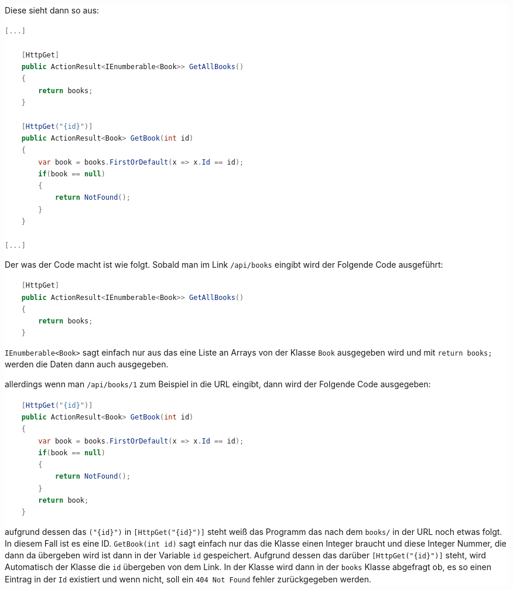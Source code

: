 Diese sieht dann so aus:

```c#
[...]

    [HttpGet]
    public ActionResult<IEnumberable<Book>> GetAllBooks()
    {
        return books;
    }
    
    [HttpGet("{id}")]
    public ActionResult<Book> GetBook(int id)
    {
        var book = books.FirstOrDefault(x => x.Id == id);
        if(book == null)
        {
            return NotFound();
        }
    }

[...]
```

Der was der Code macht ist wie folgt. Sobald man im Link `/api/books` eingibt wird der Folgende Code ausgeführt:

```c#
    [HttpGet]
    public ActionResult<IEnumberable<Book>> GetAllBooks()
    {
        return books;
    }
```

`IEnumberable<Book>` sagt einfach nur aus das eine Liste an Arrays von der Klasse `Book` ausgegeben wird und mit `return books;` werden die Daten dann auch ausgegeben.

allerdings wenn man `/api/books/1` zum Beispiel in die URL eingibt, dann wird der Folgende Code ausgegeben:

```c#
    [HttpGet("{id}")]
    public ActionResult<Book> GetBook(int id)
    {
        var book = books.FirstOrDefault(x => x.Id == id);
        if(book == null)
        {
            return NotFound();
        }
        return book;
    }
```

aufgrund dessen das `("{id}")` in `[HttpGet("{id}")]` steht weiß das Programm das nach dem `books/` in der URL noch etwas folgt. In diesem Fall ist es eine ID.
`GetBook(int id)` sagt einfach nur das die Klasse einen Integer braucht und diese Integer Nummer, die dann da übergeben wird ist dann in der Variable `id` gespeichert. 
Aufgrund dessen das darüber `[HttpGet("{id}")]` steht, wird Automatisch der Klasse die `id` übergeben von dem Link.
In der Klasse wird dann in der `books` Klasse abgefragt ob, es so einen Eintrag in der `Id` existiert und wenn nicht, soll ein `404 Not Found` fehler zurückgegeben werden.
